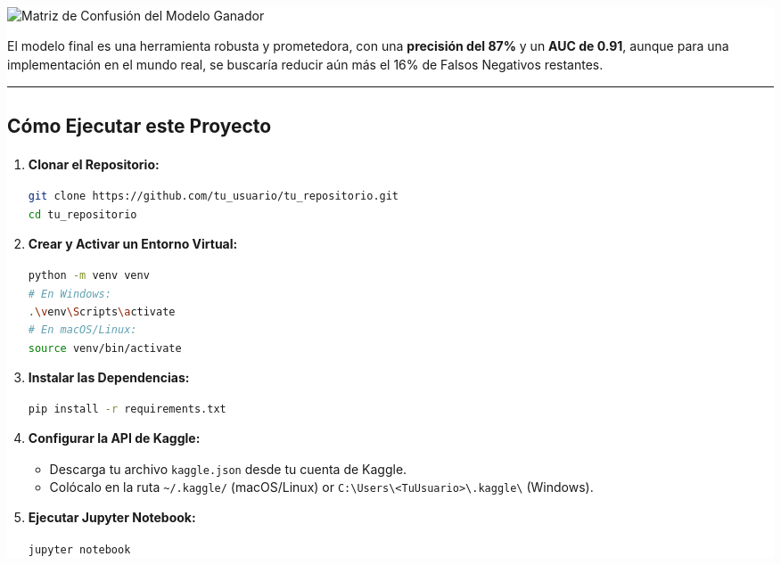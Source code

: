 ![Matriz de Confusión del Modelo Ganador](images/matriz_confusion_final.png)

El modelo final es una herramienta robusta y prometedora, con una **precisión del 87%** y un **AUC de 0.91**, aunque para una implementación en el mundo real, se buscaría reducir aún más el 16% de Falsos Negativos restantes.

---

## Cómo Ejecutar este Proyecto

1.  **Clonar el Repositorio:**
    ```bash
    git clone https://github.com/tu_usuario/tu_repositorio.git
    cd tu_repositorio
    ```
2.  **Crear y Activar un Entorno Virtual:**
    ```bash
    python -m venv venv
    # En Windows:
    .\venv\Scripts\activate
    # En macOS/Linux:
    source venv/bin/activate
    ```
3.  **Instalar las Dependencias:**
    ```bash
    pip install -r requirements.txt
    ```
4.  **Configurar la API de Kaggle:**
    - Descarga tu archivo `kaggle.json` desde tu cuenta de Kaggle.
    - Colócalo en la ruta `~/.kaggle/` (macOS/Linux) or `C:\Users\<TuUsuario>\.kaggle\` (Windows).

5.  **Ejecutar Jupyter Notebook:**
    ```bash
    jupyter notebook
    ```
